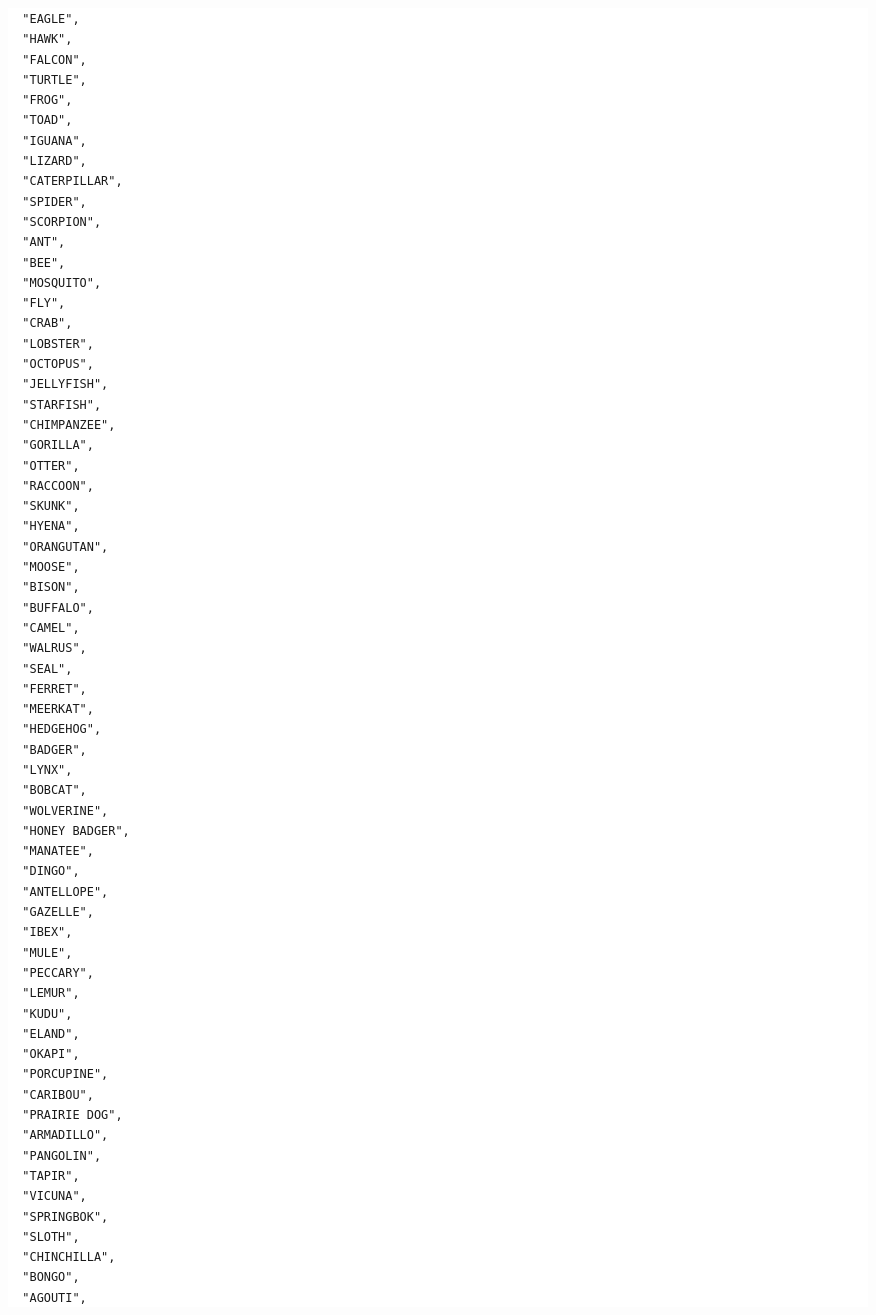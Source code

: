       "EAGLE",
      "HAWK",
      "FALCON",
      "TURTLE",
      "FROG",
      "TOAD",
      "IGUANA",
      "LIZARD",
      "CATERPILLAR",
      "SPIDER",
      "SCORPION",
      "ANT",
      "BEE",
      "MOSQUITO",
      "FLY",
      "CRAB",
      "LOBSTER",
      "OCTOPUS",
      "JELLYFISH",
      "STARFISH",
      "CHIMPANZEE",
      "GORILLA",
      "OTTER",
      "RACCOON",
      "SKUNK",
      "HYENA",
      "ORANGUTAN",
      "MOOSE",
      "BISON",
      "BUFFALO",
      "CAMEL",
      "WALRUS",
      "SEAL",
      "FERRET",
      "MEERKAT",
      "HEDGEHOG",
      "BADGER",
      "LYNX",
      "BOBCAT",
      "WOLVERINE",
      "HONEY BADGER",
      "MANATEE",
      "DINGO",
      "ANTELLOPE",
      "GAZELLE",
      "IBEX",
      "MULE",
      "PECCARY",
      "LEMUR",
      "KUDU",
      "ELAND",
      "OKAPI",
      "PORCUPINE",
      "CARIBOU",
      "PRAIRIE DOG",
      "ARMADILLO",
      "PANGOLIN",
      "TAPIR",
      "VICUNA",
      "SPRINGBOK",
      "SLOTH",
      "CHINCHILLA",
      "BONGO",
      "AGOUTI",
